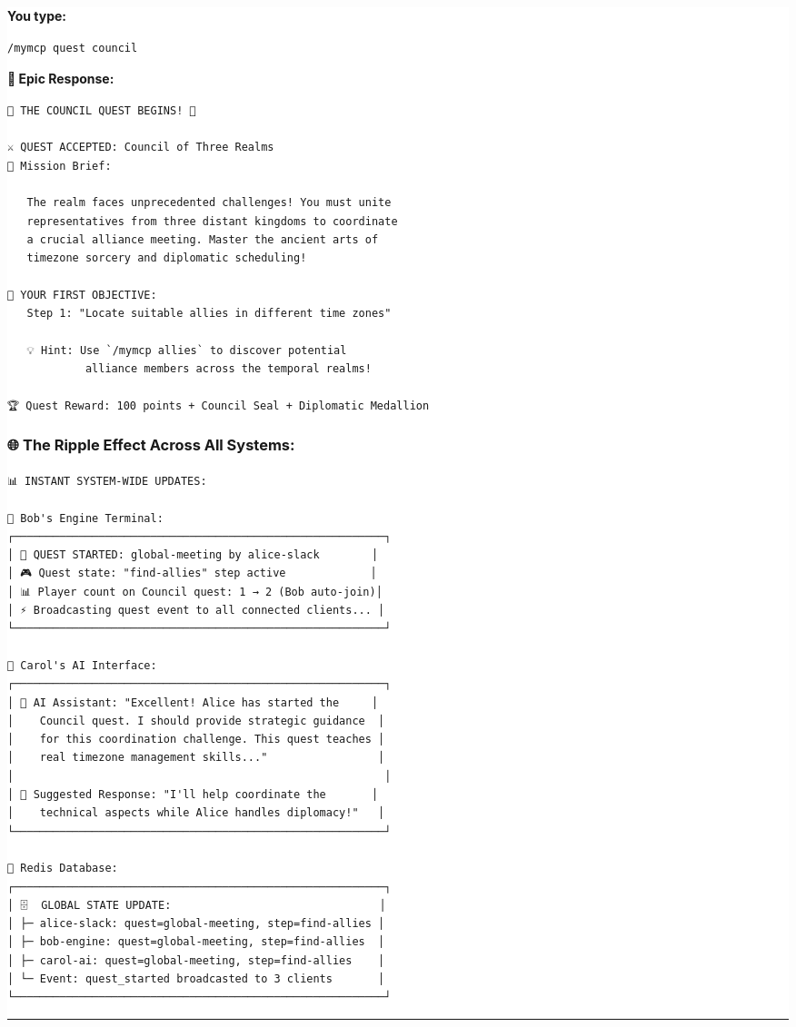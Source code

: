 **You type:**
```
/mymcp quest council
```

**💫 Epic Response:**
```
🏰 THE COUNCIL QUEST BEGINS! 🏰

⚔️ QUEST ACCEPTED: Council of Three Realms
📜 Mission Brief:
   
   The realm faces unprecedented challenges! You must unite
   representatives from three distant kingdoms to coordinate
   a crucial alliance meeting. Master the ancient arts of
   timezone sorcery and diplomatic scheduling!

🎯 YOUR FIRST OBJECTIVE:
   Step 1: "Locate suitable allies in different time zones"
   
   💡 Hint: Use `/mymcp allies` to discover potential 
            alliance members across the temporal realms!

🏆 Quest Reward: 100 points + Council Seal + Diplomatic Medallion
```

### 🌐 **The Ripple Effect Across All Systems:**

```ascii
📊 INSTANT SYSTEM-WIDE UPDATES:

🥈 Bob's Engine Terminal:
┌─────────────────────────────────────────────────────────┐
│ 📡 QUEST STARTED: global-meeting by alice-slack        │
│ 🎮 Quest state: "find-allies" step active             │
│ 📊 Player count on Council quest: 1 → 2 (Bob auto-join)│
│ ⚡ Broadcasting quest event to all connected clients... │
└─────────────────────────────────────────────────────────┘

🥇 Carol's AI Interface:
┌─────────────────────────────────────────────────────────┐
│ 🧠 AI Assistant: "Excellent! Alice has started the     │
│    Council quest. I should provide strategic guidance  │
│    for this coordination challenge. This quest teaches │
│    real timezone management skills..."                 │
│                                                         │
│ 🎯 Suggested Response: "I'll help coordinate the       │
│    technical aspects while Alice handles diplomacy!"   │
└─────────────────────────────────────────────────────────┘

📡 Redis Database:
┌─────────────────────────────────────────────────────────┐
│ 🗄️  GLOBAL STATE UPDATE:                                │
│ ├─ alice-slack: quest=global-meeting, step=find-allies │
│ ├─ bob-engine: quest=global-meeting, step=find-allies  │
│ ├─ carol-ai: quest=global-meeting, step=find-allies    │
│ └─ Event: quest_started broadcasted to 3 clients       │
└─────────────────────────────────────────────────────────┘
```

---